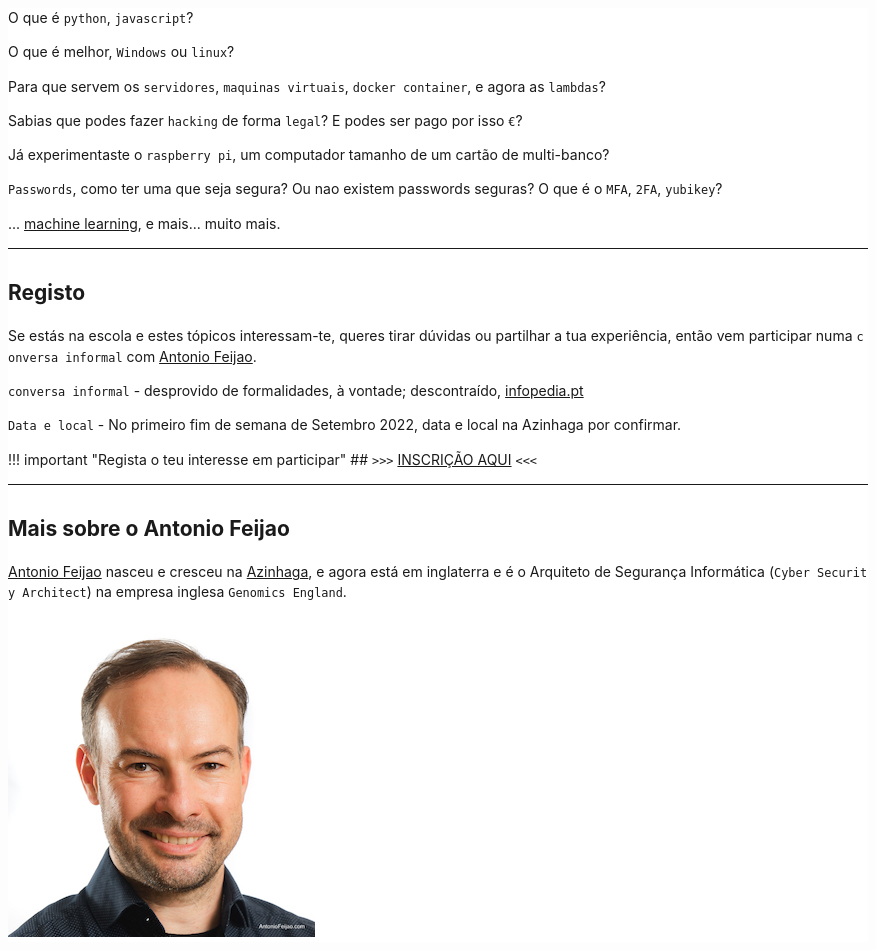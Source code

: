 O que é `python`, `javascript`?

O que é melhor, `Windows` ou `linux`?

Para que servem os `servidores`, `maquinas virtuais`, `docker container`, e agora as `lambdas`?

Sabias que podes fazer `hacking` de forma `legal`? E podes ser pago por isso `€`?

Já experimentaste o `raspberry pi`, um computador tamanho de um cartão de multi-banco?

`Passwords`, como ter uma que seja segura? Ou nao existem passwords seguras? O que é o `MFA`, `2FA`, `yubikey`?

... [machine learning](https://coral.ai/examples/), e mais... muito mais.

----

## Registo

Se estás na escola e estes tópicos interessam-te, queres tirar dúvidas ou partilhar a tua experiência, então vem participar numa `conversa informal` com [Antonio Feijao](https://www.linkedin.com/in/antoniofeijaouk).

`conversa informal` - desprovido de formalidades, à vontade; descontraído, [infopedia.pt](https://www.infopedia.pt/dicionarios/lingua-portuguesa/informal)

`Data e local` - No primeiro fim de semana de Setembro 2022, data e local na Azinhaga por confirmar.

!!! important "Regista o teu interesse em participar"
    ## `>>>` [INSCRIÇÃO AQUI](https://forms.gle/p8zU9m7DFQHio9gj6) `<<<`

----

## Mais sobre o Antonio Feijao

[Antonio Feijao](https://www.linkedin.com/in/antoniofeijaouk) nasceu e cresceu na [Azinhaga](https://www.freguesiadeazinhaga.pt/), e agora está em inglaterra e é o Arquiteto de Segurança Informática (`Cyber Security Architect`) na empresa inglesa `Genomics England`.

![Antonio Feijao](images/Antonio-Feijao-Genomics-headshot-35-square_small-320x320.jpeg "Antonio Feijao")
